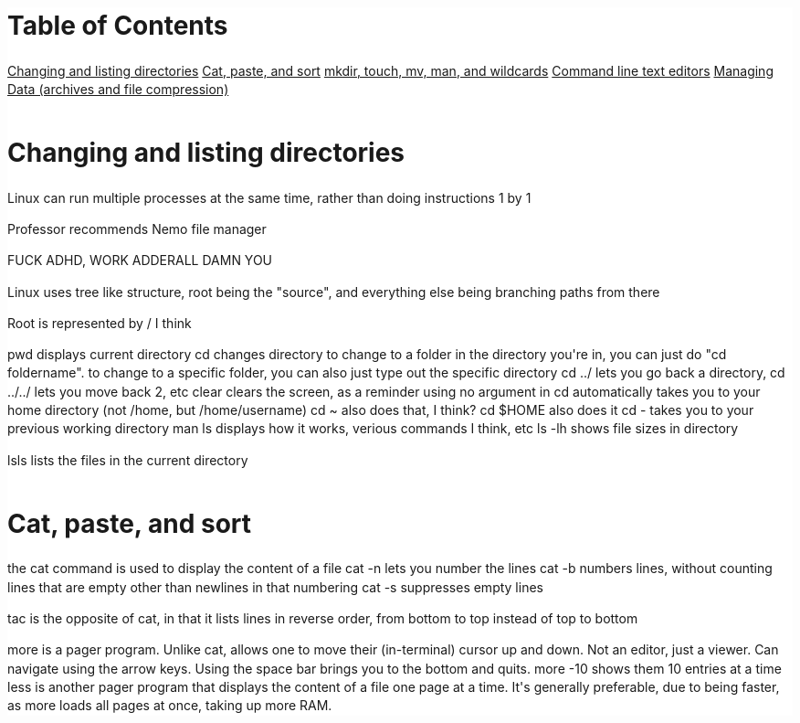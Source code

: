 # Table of Contents
[Changing and listing directories](#changing-and-listing-directories)
[Cat, paste, and sort](#cat-paste-and-sort)
[mkdir, touch, mv, man, and wildcards](#mkdir-touch-mv-man-and-wildcards)
[Command line text editors](#command-line-text-editors)
[Managing Data (archives and file compression)](#managing-data)

# Changing and listing directories

Linux can run multiple processes at the same time, rather than doing instructions 1 by 1

Professor recommends Nemo file manager

FUCK ADHD, WORK ADDERALL DAMN YOU

Linux uses tree like structure, root being the "source", and everything else being branching paths from there

Root is represented by / I think

pwd displays current directory
cd changes directory 
	to change to a folder in the directory you're in, you can just do "cd foldername".
	to change to a specific folder, you can also just type out the specific directory
	cd ../ lets you go back a directory, cd ../../ lets you move back 2, etc
	clear clears the screen, as a reminder
	using no argument in cd automatically takes you to your home directory (not /home, but /home/username)
	cd ~ also does that, I think?
	cd $HOME also does it
	cd - takes you to your previous working directory
	man ls displays how it works, verious commands I think, etc
	ls -lh shows file sizes in directory

lsls lists the files in the current directory

# Cat, paste, and sort

the cat command is used to display the content of a file
cat -n lets you number the lines
cat -b numbers lines, without counting lines that are empty other than newlines in that numbering
cat -s suppresses empty lines

tac is the opposite of cat, in that it lists lines in reverse order, from bottom to top instead of top to bottom

more is a pager program. Unlike cat, allows one to move their (in-terminal) cursor up and down. Not an editor, just a viewer. Can navigate using the arrow keys. Using the space bar brings you to the bottom and quits.
more -10 shows them 10 entries at a time
less is another pager program that displays the content of a file one page at a time. It's generally preferable, due to being faster, as more loads all pages at once, taking up more RAM.
